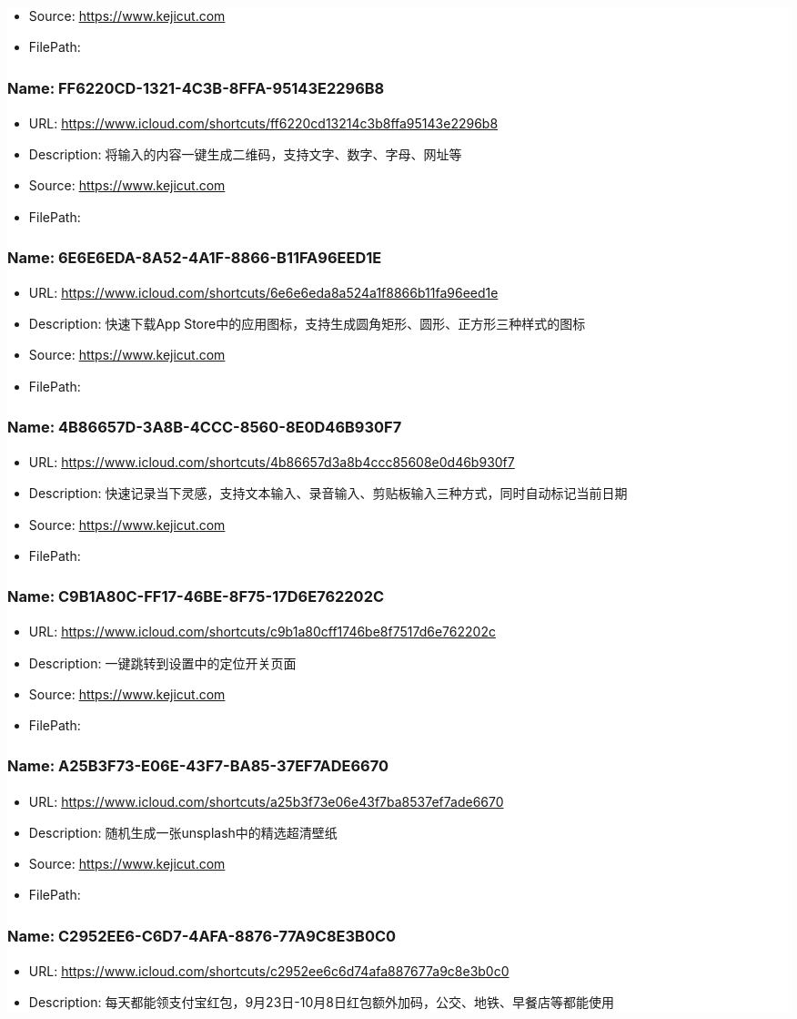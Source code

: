 - Source: https://www.kejicut.com

- FilePath: 

### Name: FF6220CD-1321-4C3B-8FFA-95143E2296B8

- URL: https://www.icloud.com/shortcuts/ff6220cd13214c3b8ffa95143e2296b8

- Description: 将输入的内容一键生成二维码，支持文字、数字、字母、网址等

- Source: https://www.kejicut.com

- FilePath: 

### Name: 6E6E6EDA-8A52-4A1F-8866-B11FA96EED1E

- URL: https://www.icloud.com/shortcuts/6e6e6eda8a524a1f8866b11fa96eed1e

- Description: 快速下载App Store中的应用图标，支持生成圆角矩形、圆形、正方形三种样式的图标

- Source: https://www.kejicut.com

- FilePath: 

### Name: 4B86657D-3A8B-4CCC-8560-8E0D46B930F7

- URL: https://www.icloud.com/shortcuts/4b86657d3a8b4ccc85608e0d46b930f7

- Description: 快速记录当下灵感，支持文本输入、录音输入、剪贴板输入三种方式，同时自动标记当前日期

- Source: https://www.kejicut.com

- FilePath: 

### Name: C9B1A80C-FF17-46BE-8F75-17D6E762202C

- URL: https://www.icloud.com/shortcuts/c9b1a80cff1746be8f7517d6e762202c

- Description: 一键跳转到设置中的定位开关页面

- Source: https://www.kejicut.com

- FilePath: 

### Name: A25B3F73-E06E-43F7-BA85-37EF7ADE6670

- URL: https://www.icloud.com/shortcuts/a25b3f73e06e43f7ba8537ef7ade6670

- Description: 随机生成一张unsplash中的精选超清壁纸

- Source: https://www.kejicut.com

- FilePath: 

### Name: C2952EE6-C6D7-4AFA-8876-77A9C8E3B0C0

- URL: https://www.icloud.com/shortcuts/c2952ee6c6d74afa887677a9c8e3b0c0

- Description: 每天都能领支付宝红包，9月23日-10月8日红包额外加码，公交、地铁、早餐店等都能使用
